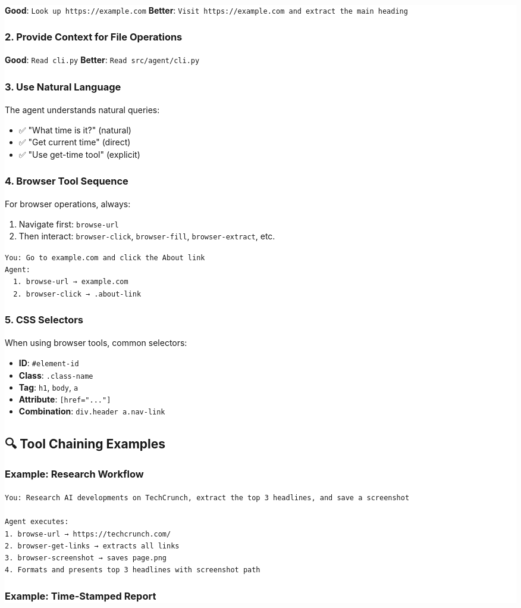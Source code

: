 **Good**: `Look up https://example.com`
**Better**: `Visit https://example.com and extract the main heading`

### 2. Provide Context for File Operations

**Good**: `Read cli.py`
**Better**: `Read src/agent/cli.py`

### 3. Use Natural Language

The agent understands natural queries:
- ✅ "What time is it?" (natural)
- ✅ "Get current time" (direct)
- ✅ "Use get-time tool" (explicit)

### 4. Browser Tool Sequence

For browser operations, always:
1. Navigate first: `browse-url`
2. Then interact: `browser-click`, `browser-fill`, `browser-extract`, etc.

```
You: Go to example.com and click the About link
Agent: 
  1. browse-url → example.com
  2. browser-click → .about-link
```

### 5. CSS Selectors

When using browser tools, common selectors:
- **ID**: `#element-id`
- **Class**: `.class-name`
- **Tag**: `h1`, `body`, `a`
- **Attribute**: `[href="..."]`
- **Combination**: `div.header a.nav-link`

## 🔍 Tool Chaining Examples

### Example: Research Workflow

```
You: Research AI developments on TechCrunch, extract the top 3 headlines, and save a screenshot

Agent executes:
1. browse-url → https://techcrunch.com/
2. browser-get-links → extracts all links
3. browser-screenshot → saves page.png
4. Formats and presents top 3 headlines with screenshot path
```

### Example: Time-Stamped Report
